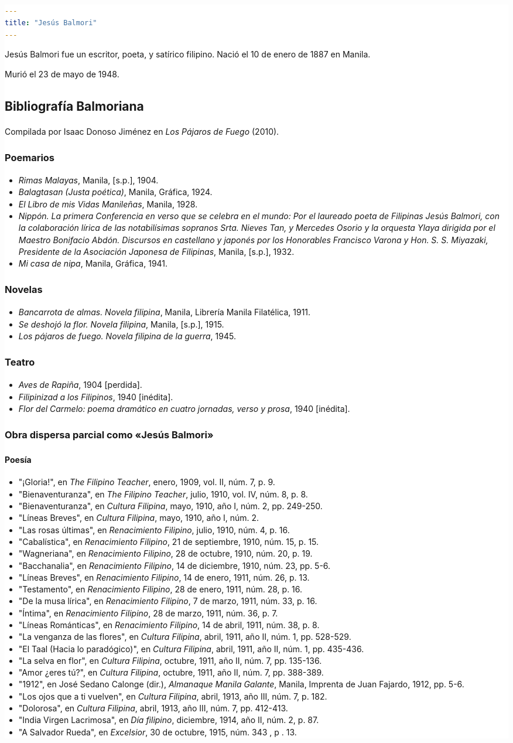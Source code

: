 ```yaml
---
title: "Jesús Balmori"
---
```


Jesús Balmori fue un escritor, poeta, y satírico filipino. Nació el 10 de enero de 1887 en Manila.

Murió el 23 de mayo de 1948.

## Bibliografía Balmoriana

Compilada por Isaac Donoso Jiménez en *Los Pájaros de Fuego* (2010).

### Poemarios

- *Rimas Malayas*, Manila, [s.p.], 1904.
- *Balagtasan (Justa poética)*, Manila, Gráfica, 1924.
- *El Libro de mis Vidas Manileñas*, Manila, 1928.
- *Nippón. La primera Conferencia en verso que se celebra en el mundo: Por el laureado poeta de Filipinas Jesús Balmori, con la colaboración lírica de las notabilísimas sopranos Srta. Nieves Tan, y Mercedes Osorio y la orquesta Ylaya dirigida por el Maestro Bonifacio Abdón. Discursos en castellano y japonés por los Honorables Francisco Varona y Hon. S. S. Miyazaki, Presidente de la Asociación Japonesa de Filipinas*, Manila, [s.p.], 1932.
- *Mi casa de nipa*, Manila, Gráfica, 1941.

### Novelas

- *Bancarrota de almas. Novela filipina*, Manila, Librería Manila Filatélica, 1911.
- *Se deshojó la flor. Novela filipina*, Manila, [s.p.], 1915.
- *Los pájaros de fuego. Novela filipina de la guerra*, 1945.

### Teatro

- *Aves de Rapiña*, 1904 [perdida].
- *Filipinizad a los Filipinos*, 1940 [inédita].
- *Flor del Carmelo: poema dramático en cuatro jornadas, verso y prosa*, 1940 [inédita].

### Obra dispersa parcial como «Jesús Balmori»

#### Poesía

- "¡Gloria!", en *The Filipino Teacher*, enero, 1909, vol. II, núm. 7, p. 9.
- "Bienaventuranza", en *The Filipino Teacher*, julio, 1910, vol. IV, núm. 8, p. 8.
- "Bienaventuranza", en *Cultura Filipina*, mayo, 1910, año I, núm. 2, pp. 249-250.
- "Líneas Breves", en *Cultura Filipina*, mayo, 1910, año I, núm. 2.
- "Las rosas últimas", en *Renacimiento Filipino*, julio, 1910, núm. 4, p. 16.
- "Cabalística", en *Renacimiento Filipino*, 21 de septiembre, 1910, núm. 15, p. 15.
- "Wagneriana", en *Renacimiento Filipino*, 28 de octubre, 1910, núm. 20, p. 19.
- "Bacchanalia", en *Renacimiento Filipino*, 14 de diciembre, 1910, núm. 23, pp. 5-6.
- "Líneas Breves", en *Renacimiento Filipino*, 14 de enero, 1911, núm. 26, p. 13.
- "Testamento", en *Renacimiento Filipino*, 28 de enero, 1911, núm. 28, p. 16.
- "De la musa lírica", en *Renacimiento Filipino*, 7 de marzo, 1911, núm. 33, p. 16.
- "Íntima", en *Renacimiento Filipino*, 28 de marzo, 1911, núm. 36, p. 7.
- "Líneas Románticas", en *Renacimiento Filipino*, 14 de abril, 1911, núm. 38, p. 8.
- "La venganza de las flores", en *Cultura Filipina*, abril, 1911, año II, núm. 1, pp. 528-529.
- "El Taal (Hacia lo paradógico)", en *Cultura Filipina*, abril, 1911, año II, núm. 1, pp. 435-436.
- "La selva en flor", en *Cultura Filipina*, octubre, 1911, año II, núm. 7, pp. 135-136.
- "Amor ¿eres tú?", en *Cultura Filipina*, octubre, 1911, año II, núm. 7, pp. 388-389.
- "1912", en José Sedano Calonge (dir.), *Almanaque Manila Galante*, Manila, Imprenta de Juan Fajardo, 1912, pp. 5-6.
- "Los ojos que a ti vuelven", en *Cultura Filipina*, abril, 1913, año III, núm. 7, p. 182.
- "Dolorosa", en *Cultura Filipina*, abril, 1913, año III, núm. 7, pp. 412-413.
- "India Virgen Lacrimosa", en *Día filipino*, diciembre, 1914, año II, núm. 2, p. 87.
- "A Salvador Rueda", en *Excelsior*, 30 de octubre, 1915, núm. 343 , p . 13.